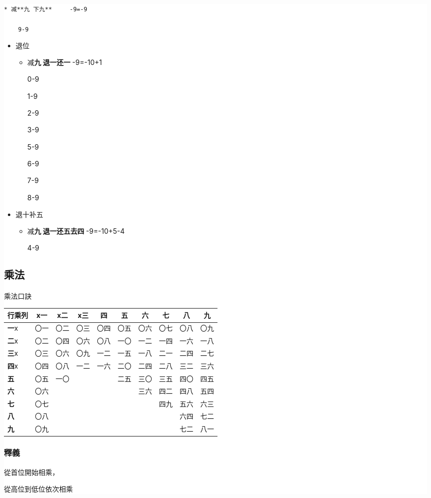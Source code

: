     * 减**九 下九** 	-9=-9

        9-9

* 退位

    * 减**九 退一还一** 	-9=-10+1

        0-9

        1-9

        2-9

        3-9

        5-9

        6-9

        7-9

        8-9


* 退十补五

    * 减**九 退一还五去四** 	-9=-10+5-4

        4-9

## 乘法

乘法口訣

| 行乘列  | x一  | x二  | x三  | 四   | 五   | 六   | 七   | 八   | 九   |
| ------- | ---- | ---- | ---- | ---- | ---- | ---- | ---- | ---- | ---- |
| **一**x | 〇一 | 〇二 | 〇三 | 〇四 | 〇五 | 〇六 | 〇七 | 〇八 | 〇九 |
| **二**x | 〇二 | 〇四 | 〇六 | 〇八 | 一〇 | 一二 | 一四 | 一六 | 一八 |
| **三**x | 〇三 | 〇六 | 〇九 | 一二 | 一五 | 一八 | 二一 | 二四 | 二七 |
| **四**x | 〇四 | 〇八 | 一二 | 一六 | 二〇 | 二四 | 二八 | 三二 | 三六 |
| **五**  | 〇五 | 一〇 |      |      | 二五 | 三〇 | 三五 | 四〇 | 四五 |
| **六**  | 〇六 |      |      |      |      | 三六 | 四二 | 四八 | 五四 |
| **七**  | 〇七 |      |      |      |      |      | 四九 | 五六 | 六三 |
| **八**  | 〇八 |      |      |      |      |      |      | 六四 | 七二 |
| **九**  | 〇九 |      |      |      |      |      |      | 七二 | 八一 |

### 釋義

從首位開始相乘，

從高位到低位依次相乘
